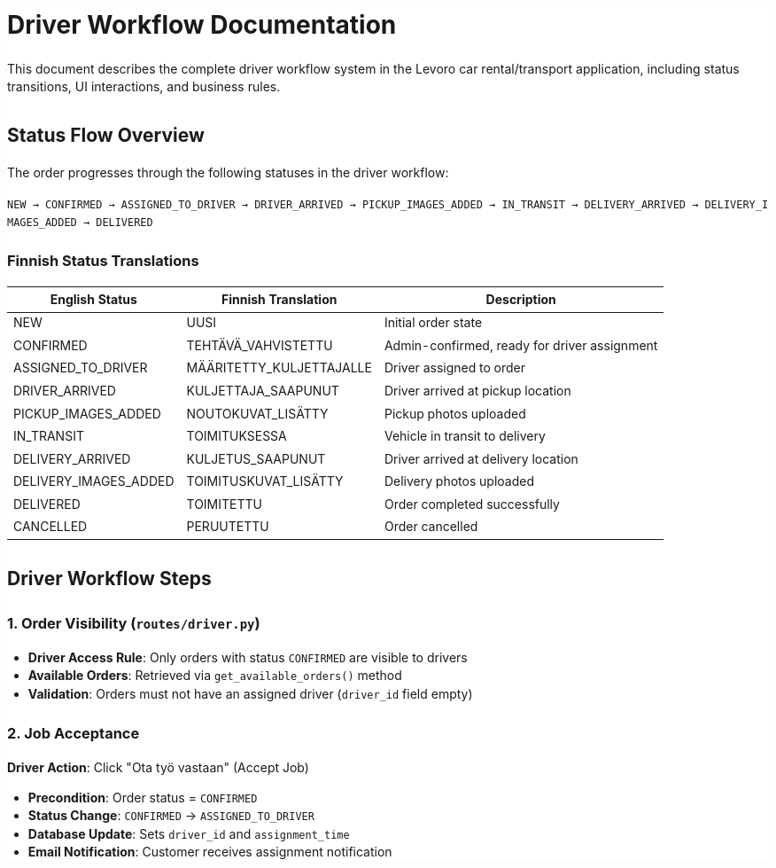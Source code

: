 # Driver Workflow Documentation

This document describes the complete driver workflow system in the Levoro car rental/transport application, including status transitions, UI interactions, and business rules.

## Status Flow Overview

The order progresses through the following statuses in the driver workflow:

```
NEW → CONFIRMED → ASSIGNED_TO_DRIVER → DRIVER_ARRIVED → PICKUP_IMAGES_ADDED → IN_TRANSIT → DELIVERY_ARRIVED → DELIVERY_IMAGES_ADDED → DELIVERED
```

### Finnish Status Translations

| English Status | Finnish Translation | Description |
|---|---|---|
| NEW | UUSI | Initial order state |
| CONFIRMED | TEHTÄVÄ_VAHVISTETTU | Admin-confirmed, ready for driver assignment |
| ASSIGNED_TO_DRIVER | MÄÄRITETTY_KULJETTAJALLE | Driver assigned to order |
| DRIVER_ARRIVED | KULJETTAJA_SAAPUNUT | Driver arrived at pickup location |
| PICKUP_IMAGES_ADDED | NOUTOKUVAT_LISÄTTY | Pickup photos uploaded |
| IN_TRANSIT | TOIMITUKSESSA | Vehicle in transit to delivery |
| DELIVERY_ARRIVED | KULJETUS_SAAPUNUT | Driver arrived at delivery location |
| DELIVERY_IMAGES_ADDED | TOIMITUSKUVAT_LISÄTTY | Delivery photos uploaded |
| DELIVERED | TOIMITETTU | Order completed successfully |
| CANCELLED | PERUUTETTU | Order cancelled |

## Driver Workflow Steps

### 1. Order Visibility (`routes/driver.py`)
- **Driver Access Rule**: Only orders with status `CONFIRMED` are visible to drivers
- **Available Orders**: Retrieved via `get_available_orders()` method
- **Validation**: Orders must not have an assigned driver (`driver_id` field empty)

### 2. Job Acceptance
**Driver Action**: Click "Ota työ vastaan" (Accept Job)
- **Precondition**: Order status = `CONFIRMED`
- **Status Change**: `CONFIRMED` → `ASSIGNED_TO_DRIVER`
- **Database Update**: Sets `driver_id` and `assignment_time`
- **Email Notification**: Customer receives assignment notification
